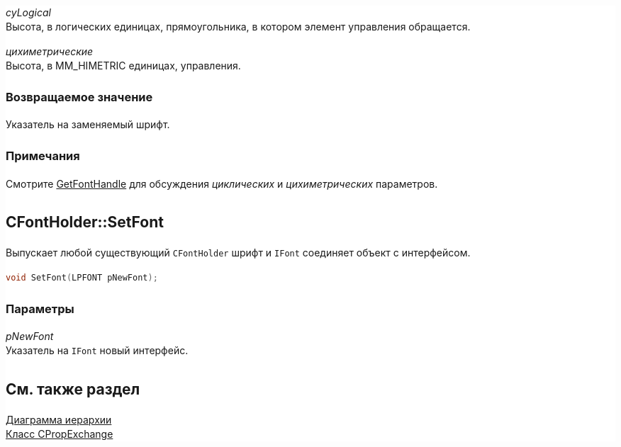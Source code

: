 *cyLogical*<br/>
Высота, в логических единицах, прямоугольника, в котором элемент управления обращается.

*цихиметрические*<br/>
Высота, в MM_HIMETRIC единицах, управления.

### <a name="return-value"></a>Возвращаемое значение

Указатель на заменяемый шрифт.

### <a name="remarks"></a>Примечания

Смотрите [GetFontHandle](#getfonthandle) для обсуждения *циклических* и *цихиметрических* параметров.

## <a name="cfontholdersetfont"></a><a name="setfont"></a>CFontHolder::SetFont

Выпускает любой существующий `CFontHolder` шрифт и `IFont` соединяет объект с интерфейсом.

```cpp
void SetFont(LPFONT pNewFont);
```

### <a name="parameters"></a>Параметры

*pNewFont*<br/>
Указатель на `IFont` новый интерфейс.

## <a name="see-also"></a>См. также раздел

[Диаграмма иерархии](../../mfc/hierarchy-chart.md)<br/>
[Класс CPropExchange](../../mfc/reference/cpropexchange-class.md)
